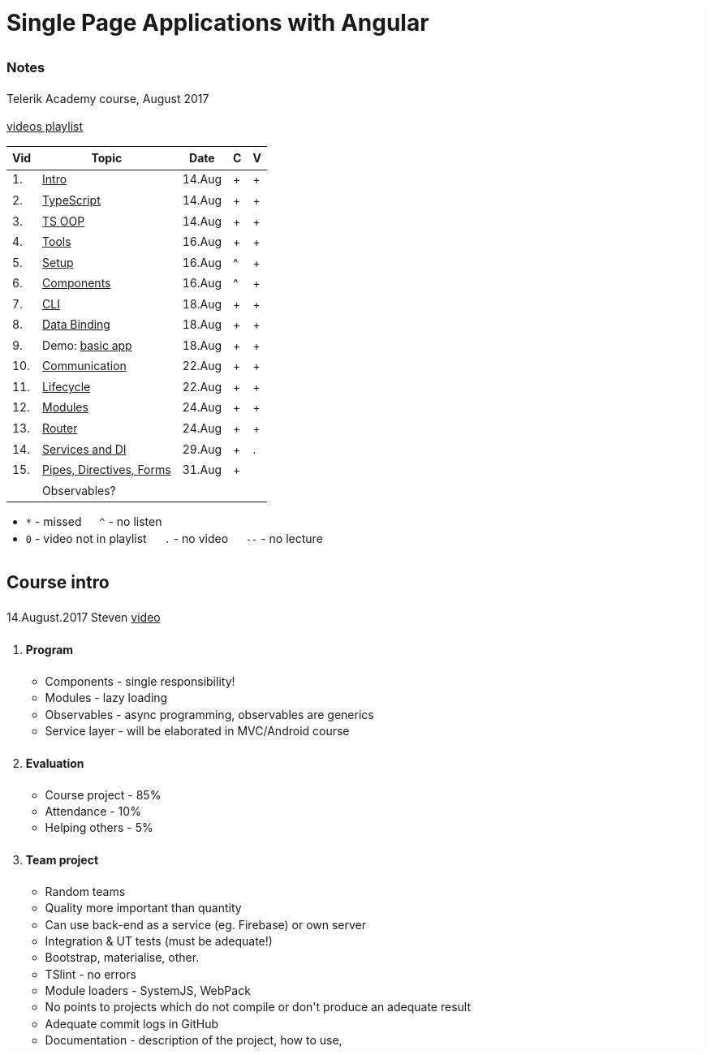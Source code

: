 # Single Page Applications with Angular 
### Notes

Telerik Academy course, August 2017

[videos playlist](https://www.youtube.com/playlist?list=PLF4lVL1sPDSlIH8I6T_K_z5kRAf6JI8Ys)

| Vid |                   Topic                    |  Date  | C | V |
| --- | ------------------------------------------ | ------ | - | - |
| 1.  | [Intro](#course-intro)                     | 14.Aug | + | + |
| 2.  | [TypeScript](#typescript-fundamentals)     | 14.Aug | + | + |
| 3.  | [TS OOP](#typescript-oop)                  | 14.Aug | + | + |
| 4.  | [Tools](#angular-tools)                    | 16.Aug | + | + |
| 5.  | [Setup](#setup-and-architecture)           | 16.Aug | ^ | + |
| 6.  | [Components](#components-and-templates)    | 16.Aug | ^ | + |
| 7.  | [CLI](#angular-cli)                        | 18.Aug | + | + |
| 8.  | [Data Binding](#data-binding)              | 18.Aug | + | + |
| 9.  | Demo: [basic app](#demo-app)               | 18.Aug | + | + |
| 10. | [Communication](#components-communication) | 22.Aug | + | + |
| 11. | [Lifecycle](#lifecycle)                    | 22.Aug | + | + |
| 12. | [Modules](#modules)                        | 24.Aug | + | + |
| 13. | [Router](#router)                          | 24.Aug | + | + |
| 14. | [Services and DI](#services-and-di)        | 29.Aug | + | . |
| 15. | [Pipes, Directives, Forms](#pdf)           | 31.Aug | + |   |
|     | Observables?                               |        |   |   |

- `*` - missed &emsp; `^` - no listen &ensp; 
- `0` - video not in playlist &emsp; `.` - no video  &emsp; `--` - no lecture

## Course intro
 14.August.2017 Steven [video](https://youtu.be/IrZrdxUVS0I)

 1. #### Program  
    - Components - single responsibility!
    - Modules - lazy loading
    - Observables - async programming, observables are generics
    - Service layer - will be elaborated in MVC/Android course
 2. #### Evaluation 
    - Course project - 85%
    - Attendance - 10%
    - Helping others - 5%
 3. #### Team project
    - Random teams
    - Quality more important than quantity
    - Can use back-end as a service (eg. Firebase) or own server
    - Integration & UT tests (must be adequate!)
    - Bootstrap, materialise, other.
    - TSlint - no errors
    - Module loaders - SystemJS, WebPack
    - No points to projects which do not compile or don't produce an adequate result
    - Adequate commit logs in GitHub
    - Documentation - description of the project, how to use, 